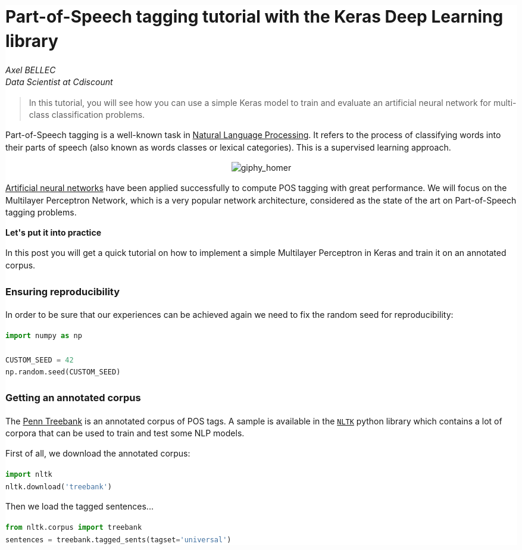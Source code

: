 # Part-of-Speech tagging tutorial with the Keras Deep Learning library

_Axel BELLEC_  
_Data Scientist at Cdiscount_

> In this tutorial, you will see how you can use a simple Keras model to train and evaluate an artificial neural network for multi-class classification problems. 

Part-of-Speech tagging is a well-known task in [Natural Language Processing](https://en.wikipedia.org/wiki/Natural_language_processing). It refers to the process of classifying words into their parts of speech (also known as words classes or lexical categories). This is a supervised learning approach.

<div align="center">
  <img src="https://media.giphy.com/media/l2JdWtSlp3Z68ubSM/giphy.gif" alt="giphy_homer"/>
</div>

[Artificial neural networks](https://en.wikipedia.org/wiki/Artificial_neural_network) have been applied successfully to compute POS tagging with great performance. We will focus on the Multilayer Perceptron Network, which is a very popular network architecture, considered as the state of the art on Part-of-Speech tagging problems. 

__Let's put it into practice__ 

In this post you will get a quick tutorial on how to implement a simple Multilayer Perceptron in Keras and train it on an annotated corpus.

### Ensuring reproducibility

In order to be sure that our experiences can be achieved again we need to fix the random seed for reproducibility:  

```python
import numpy as np

CUSTOM_SEED = 42
np.random.seed(CUSTOM_SEED)
```

### Getting an annotated corpus

The [Penn Treebank](http://citeseerx.ist.psu.edu/viewdoc/download?doi=10.1.1.9.8216&rep=rep1&type=pdf) is an annotated corpus of POS tags. A sample is available in the [`NLTK`](https://github.com/nltk/nltk) python library which contains a lot of corpora that can be used to train and test some NLP models.

First of all, we download the annotated corpus:
```python
import nltk
nltk.download('treebank')
```

Then we load the tagged sentences...
```python
from nltk.corpus import treebank
sentences = treebank.tagged_sents(tagset='universal')
```
